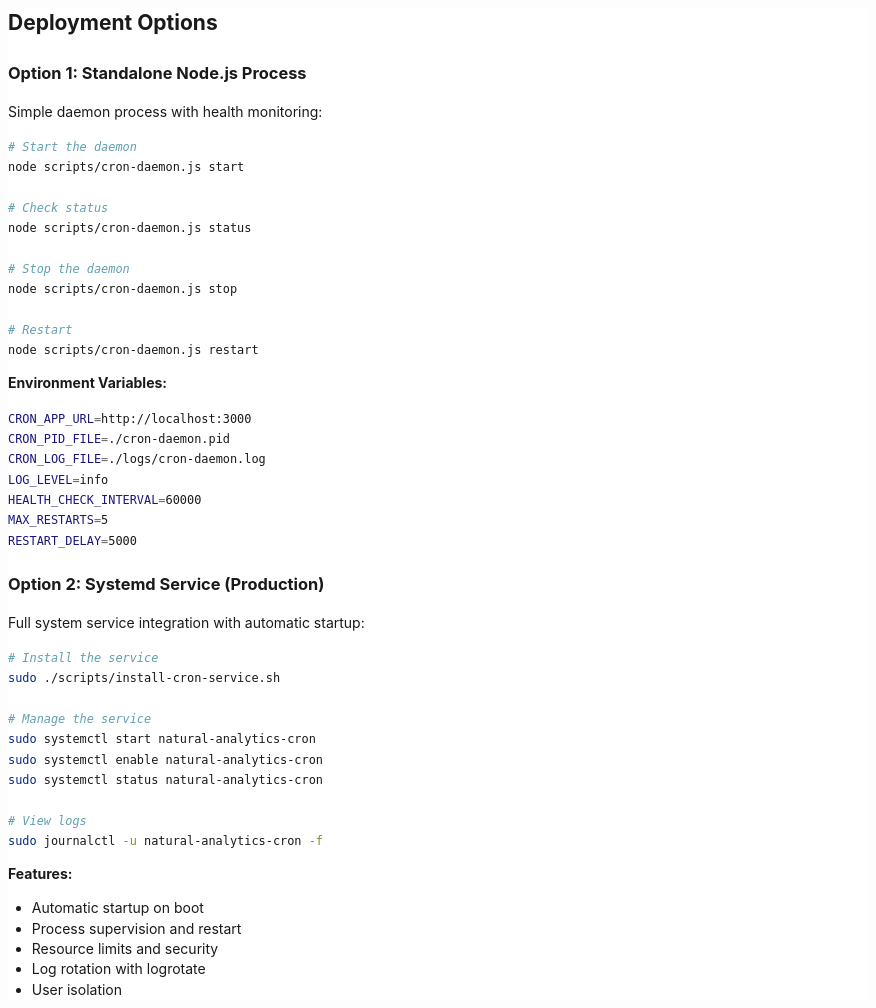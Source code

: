 ## Deployment Options

### Option 1: Standalone Node.js Process

Simple daemon process with health monitoring:

```bash
# Start the daemon
node scripts/cron-daemon.js start

# Check status
node scripts/cron-daemon.js status

# Stop the daemon
node scripts/cron-daemon.js stop

# Restart
node scripts/cron-daemon.js restart
```

**Environment Variables:**
```bash
CRON_APP_URL=http://localhost:3000
CRON_PID_FILE=./cron-daemon.pid
CRON_LOG_FILE=./logs/cron-daemon.log
LOG_LEVEL=info
HEALTH_CHECK_INTERVAL=60000
MAX_RESTARTS=5
RESTART_DELAY=5000
```

### Option 2: Systemd Service (Production)

Full system service integration with automatic startup:

```bash
# Install the service
sudo ./scripts/install-cron-service.sh

# Manage the service
sudo systemctl start natural-analytics-cron
sudo systemctl enable natural-analytics-cron
sudo systemctl status natural-analytics-cron

# View logs
sudo journalctl -u natural-analytics-cron -f
```

**Features:**
- Automatic startup on boot
- Process supervision and restart
- Resource limits and security
- Log rotation with logrotate
- User isolation

